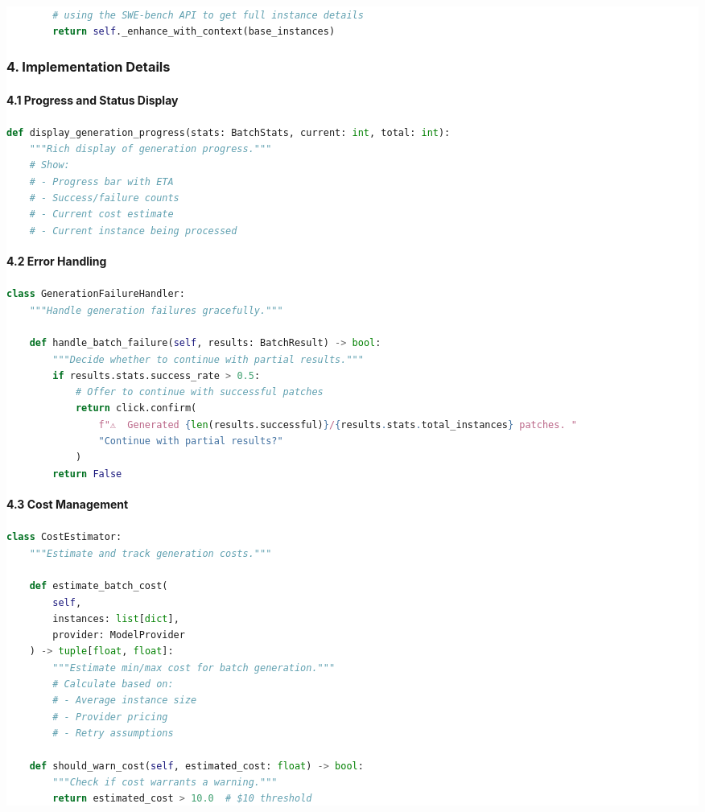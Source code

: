 ```python
        # using the SWE-bench API to get full instance details
        return self._enhance_with_context(base_instances)
```

### 4. Implementation Details

#### 4.1 Progress and Status Display
```python
def display_generation_progress(stats: BatchStats, current: int, total: int):
    """Rich display of generation progress."""
    # Show:
    # - Progress bar with ETA
    # - Success/failure counts
    # - Current cost estimate
    # - Current instance being processed
```

#### 4.2 Error Handling
```python
class GenerationFailureHandler:
    """Handle generation failures gracefully."""

    def handle_batch_failure(self, results: BatchResult) -> bool:
        """Decide whether to continue with partial results."""
        if results.stats.success_rate > 0.5:
            # Offer to continue with successful patches
            return click.confirm(
                f"⚠️  Generated {len(results.successful)}/{results.stats.total_instances} patches. "
                "Continue with partial results?"
            )
        return False
```

#### 4.3 Cost Management
```python
class CostEstimator:
    """Estimate and track generation costs."""

    def estimate_batch_cost(
        self,
        instances: list[dict],
        provider: ModelProvider
    ) -> tuple[float, float]:
        """Estimate min/max cost for batch generation."""
        # Calculate based on:
        # - Average instance size
        # - Provider pricing
        # - Retry assumptions

    def should_warn_cost(self, estimated_cost: float) -> bool:
        """Check if cost warrants a warning."""
        return estimated_cost > 10.0  # $10 threshold
```
